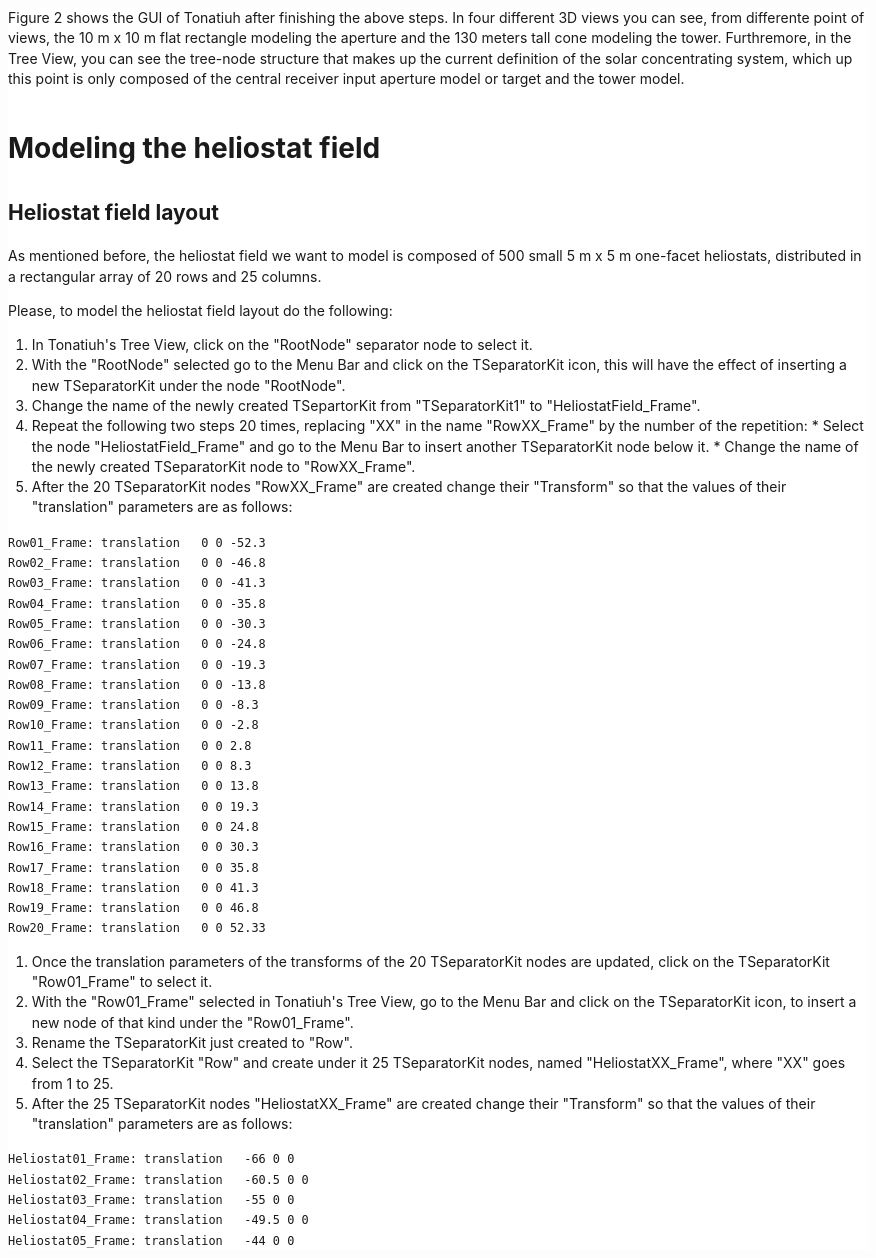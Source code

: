 Figure 2 shows the GUI of Tonatiuh after finishing the above steps. In four different 3D views you can see, from differente point of views, the 10 m x 10 m flat rectangle modeling the aperture and the 130 meters tall cone modeling the tower. Furthremore, in the Tree View, you can see the tree-node structure that makes up the current definition of the solar concentrating system, which up this point is only composed of the central receiver input aperture model or target and the tower model.

# Modeling the heliostat field #

## Heliostat field layout ##
As mentioned before, the heliostat field we want to model is composed of 500 small 5 m x 5 m one-facet heliostats, distributed in a rectangular array of 20 rows and 25 columns.

Please, to model the heliostat field layout do the following:

  1. In Tonatiuh's Tree View, click on the "RootNode" separator node to select it.
  1. With the "RootNode" selected go to the Menu Bar and click on the TSeparatorKit icon, this will have the effect of inserting a new TSeparatorKit under the node "RootNode".
  1. Change the name of the newly created TSepartorKit from "TSeparatorKit1" to "HeliostatField\_Frame".
  1. Repeat the following two steps 20 times, replacing "XX" in the name "RowXX\_Frame" by the number of the repetition:
    * Select the node "HeliostatField\_Frame" and go to the Menu Bar to insert another TSeparatorKit node below it.
    * Change the name of the newly created TSeparatorKit node to "RowXX\_Frame".
  1. After the 20 TSeparatorKit nodes "RowXX\_Frame" are created change their "Transform" so that the values of their "translation" parameters are as follows:
```
Row01_Frame: translation   0 0 -52.3
Row02_Frame: translation   0 0 -46.8
Row03_Frame: translation   0 0 -41.3
Row04_Frame: translation   0 0 -35.8
Row05_Frame: translation   0 0 -30.3
Row06_Frame: translation   0 0 -24.8
Row07_Frame: translation   0 0 -19.3
Row08_Frame: translation   0 0 -13.8
Row09_Frame: translation   0 0 -8.3
Row10_Frame: translation   0 0 -2.8
Row11_Frame: translation   0 0 2.8
Row12_Frame: translation   0 0 8.3
Row13_Frame: translation   0 0 13.8
Row14_Frame: translation   0 0 19.3
Row15_Frame: translation   0 0 24.8
Row16_Frame: translation   0 0 30.3
Row17_Frame: translation   0 0 35.8
Row18_Frame: translation   0 0 41.3
Row19_Frame: translation   0 0 46.8
Row20_Frame: translation   0 0 52.33
```
  1. Once the translation parameters of the transforms of the 20 TSeparatorKit nodes are updated, click on the TSeparatorKit "Row01\_Frame" to select it.
  1. With the "Row01\_Frame" selected in Tonatiuh's Tree View, go to the Menu Bar and click on the TSeparatorKit icon, to insert a new node of that kind under the "Row01\_Frame".
  1. Rename the TSeparatorKit just created to "Row".
  1. Select the TSeparatorKit "Row" and create under it 25 TSeparatorKit nodes, named "HeliostatXX\_Frame", where "XX" goes from 1 to 25.
  1. After the 25 TSeparatorKit nodes "HeliostatXX\_Frame" are created change their "Transform" so that the values of their "translation" parameters are as follows:
```
Heliostat01_Frame: translation   -66 0 0
Heliostat02_Frame: translation   -60.5 0 0
Heliostat03_Frame: translation   -55 0 0
Heliostat04_Frame: translation   -49.5 0 0
Heliostat05_Frame: translation   -44 0 0
```